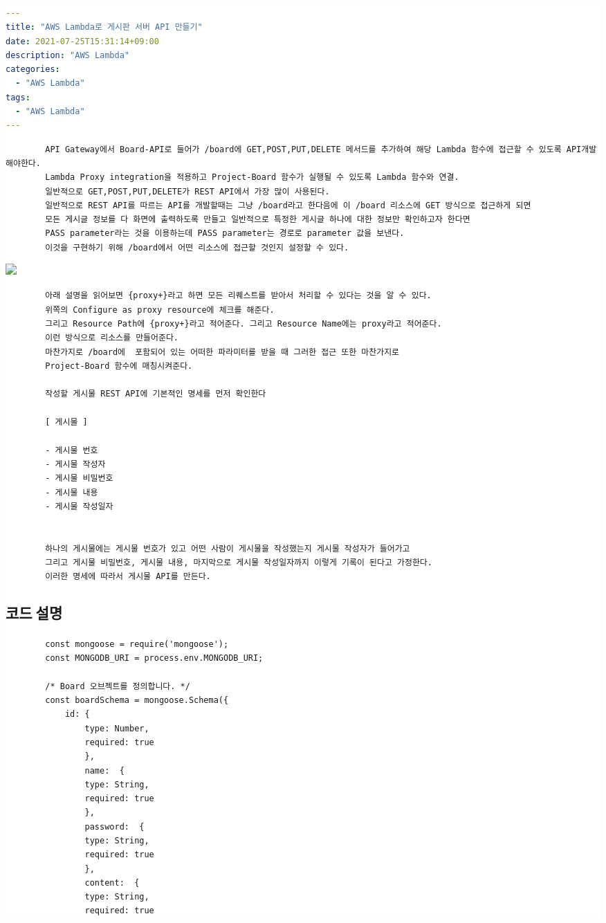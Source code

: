 ```yaml
---
title: "AWS Lambda로 게시판 서버 API 만들기"
date: 2021-07-25T15:31:14+09:00
description: "AWS Lambda"
categories:
  - "AWS Lambda"
tags:
  - "AWS Lambda"
---
```


            API Gateway에서 Board-API로 들어가 /board에 GET,POST,PUT,DELETE 메서드를 추가하여 해당 Lambda 함수에 접근할 수 있도록 API개발해야한다.
            Lambda Proxy integration을 적용하고 Project-Board 함수가 실행될 수 있도록 Lambda 함수와 연결.
            일반적으로 GET,POST,PUT,DELETE가 REST API에서 가장 많이 사용된다.
            일반적으로 REST API를 따르는 API를 개발할때는 그냥 /board라고 한다음에 이 /board 리소스에 GET 방식으로 접근하게 되면
            모든 게시글 정보를 다 화면에 출력하도록 만들고 일반적으로 특정한 게시글 하나에 대한 정보만 확인하고자 한다면
            PASS parameter라는 것을 이용하는데 PASS parameter는 경로로 parameter 값을 보낸다.
            이것을 구현하기 위해 /board에서 어떤 리소스에 접근할 것인지 설정할 수 있다.

![](/image/board1.png)

            아래 설명을 읽어보면 {proxy+}라고 하면 모든 리퀘스트를 받아서 처리할 수 있다는 것을 알 수 있다.
            위쪽의 Configure as proxy resource에 체크를 해준다.
            그리고 Resource Path에 {proxy+}라고 적어준다. 그리고 Resource Name에는 proxy라고 적어준다.
            이런 방식으로 리소스를 만들어준다.
            마찬가지로 /board에  포함되어 있는 어떠한 파라미터를 받을 때 그러한 접근 또한 마찬가지로
            Project-Board 함수에 매칭시켜준다.

            작성할 게시물 REST API에 기본적인 명세를 먼저 확인한다

            [ 게시물 ]

            - 게시물 번호
            - 게시물 작성자
            - 게시물 비밀번호
            - 게시물 내용
            - 게시물 작성일자


            하나의 게시물에는 게시물 번호가 있고 어떤 사람이 게시물을 작성했는지 게시물 작성자가 들어가고
            그리고 게시물 비밀번호, 게시물 내용, 마지막으로 게시물 작성일자까지 이렇게 기록이 된다고 가정한다.
            이러한 명세에 따라서 게시물 API를 만든다.

## 코드 설명

            const mongoose = require('mongoose');
            const MONGODB_URI = process.env.MONGODB_URI;

            /* Board 오브젝트를 정의합니다. */
            const boardSchema = mongoose.Schema({
                id: {
                    type: Number,
                    required: true
                    },
                    name:  {
                    type: String,
                    required: true
                    },
                    password:  {
                    type: String,
                    required: true
                    },
                    content:  {
                    type: String,
                    required: true
